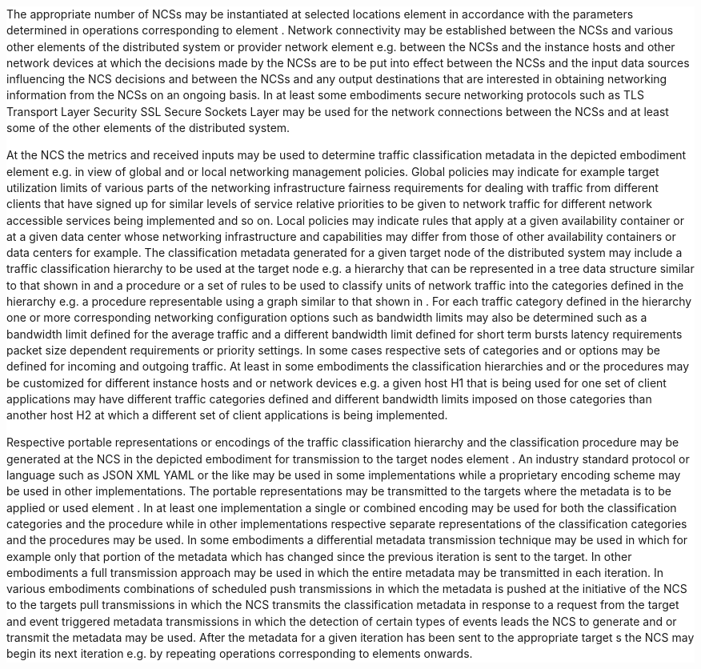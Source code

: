 The appropriate number of NCSs may be instantiated at selected locations element in accordance with the parameters determined in operations corresponding to element . Network connectivity may be established between the NCSs and various other elements of the distributed system or provider network element e.g. between the NCSs and the instance hosts and other network devices at which the decisions made by the NCSs are to be put into effect between the NCSs and the input data sources influencing the NCS decisions and between the NCSs and any output destinations that are interested in obtaining networking information from the NCSs on an ongoing basis. In at least some embodiments secure networking protocols such as TLS Transport Layer Security SSL Secure Sockets Layer may be used for the network connections between the NCSs and at least some of the other elements of the distributed system.

At the NCS the metrics and received inputs may be used to determine traffic classification metadata in the depicted embodiment element e.g. in view of global and or local networking management policies. Global policies may indicate for example target utilization limits of various parts of the networking infrastructure fairness requirements for dealing with traffic from different clients that have signed up for similar levels of service relative priorities to be given to network traffic for different network accessible services being implemented and so on. Local policies may indicate rules that apply at a given availability container or at a given data center whose networking infrastructure and capabilities may differ from those of other availability containers or data centers for example. The classification metadata generated for a given target node of the distributed system may include a traffic classification hierarchy to be used at the target node e.g. a hierarchy that can be represented in a tree data structure similar to that shown in and a procedure or a set of rules to be used to classify units of network traffic into the categories defined in the hierarchy e.g. a procedure representable using a graph similar to that shown in . For each traffic category defined in the hierarchy one or more corresponding networking configuration options such as bandwidth limits may also be determined such as a bandwidth limit defined for the average traffic and a different bandwidth limit defined for short term bursts latency requirements packet size dependent requirements or priority settings. In some cases respective sets of categories and or options may be defined for incoming and outgoing traffic. At least in some embodiments the classification hierarchies and or the procedures may be customized for different instance hosts and or network devices e.g. a given host H1 that is being used for one set of client applications may have different traffic categories defined and different bandwidth limits imposed on those categories than another host H2 at which a different set of client applications is being implemented.

Respective portable representations or encodings of the traffic classification hierarchy and the classification procedure may be generated at the NCS in the depicted embodiment for transmission to the target nodes element . An industry standard protocol or language such as JSON XML YAML or the like may be used in some implementations while a proprietary encoding scheme may be used in other implementations. The portable representations may be transmitted to the targets where the metadata is to be applied or used element . In at least one implementation a single or combined encoding may be used for both the classification categories and the procedure while in other implementations respective separate representations of the classification categories and the procedures may be used. In some embodiments a differential metadata transmission technique may be used in which for example only that portion of the metadata which has changed since the previous iteration is sent to the target. In other embodiments a full transmission approach may be used in which the entire metadata may be transmitted in each iteration. In various embodiments combinations of scheduled push transmissions in which the metadata is pushed at the initiative of the NCS to the targets pull transmissions in which the NCS transmits the classification metadata in response to a request from the target and event triggered metadata transmissions in which the detection of certain types of events leads the NCS to generate and or transmit the metadata may be used. After the metadata for a given iteration has been sent to the appropriate target s the NCS may begin its next iteration e.g. by repeating operations corresponding to elements onwards.
